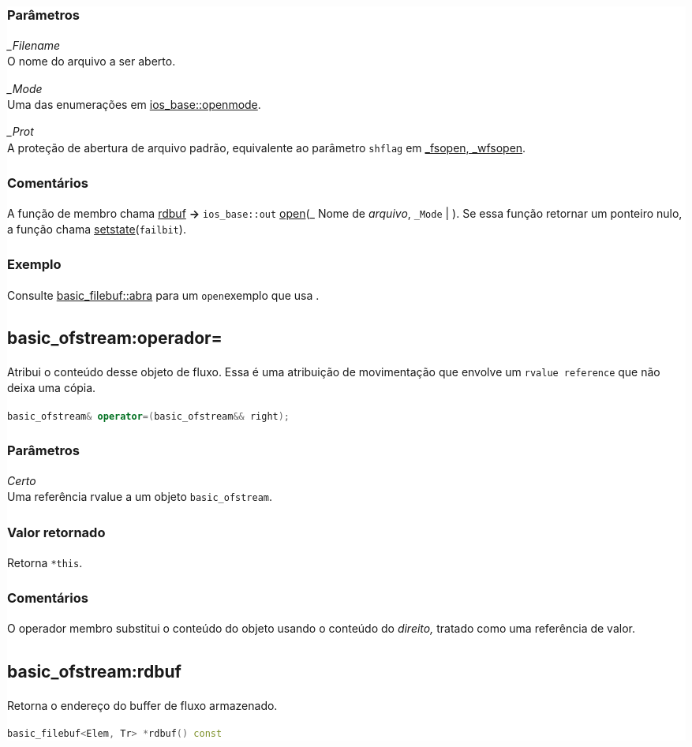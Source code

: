### <a name="parameters"></a>Parâmetros

*_Filename*\
O nome do arquivo a ser aberto.

*_Mode*\
Uma das enumerações em [ios_base::openmode](../standard-library/ios-base-class.md#openmode).

*_Prot*\
A proteção de abertura de arquivo padrão, equivalente ao parâmetro `shflag` em [_fsopen, _wfsopen](../c-runtime-library/reference/fsopen-wfsopen.md).

### <a name="remarks"></a>Comentários

A função de membro chama [rdbuf](#rdbuf) **->** `ios_base::out` [open](../standard-library/basic-filebuf-class.md#open)(_ Nome de *arquivo*, `_Mode` &#124; ). Se essa função retornar um ponteiro nulo, a função chama [setstate](../standard-library/basic-ios-class.md#setstate)(`failbit`).

### <a name="example"></a>Exemplo

Consulte [basic_filebuf::abra](../standard-library/basic-filebuf-class.md#open) para um `open`exemplo que usa .

## <a name="basic_ofstreamoperator"></a><a name="op_eq"></a>basic_ofstream:operador=

Atribui o conteúdo desse objeto de fluxo. Essa é uma atribuição de movimentação que envolve um `rvalue reference` que não deixa uma cópia.

```cpp
basic_ofstream& operator=(basic_ofstream&& right);
```

### <a name="parameters"></a>Parâmetros

*Certo*\
Uma referência rvalue a um objeto `basic_ofstream`.

### <a name="return-value"></a>Valor retornado

Retorna `*this`.

### <a name="remarks"></a>Comentários

O operador membro substitui o conteúdo do objeto usando o conteúdo do *direito,* tratado como uma referência de valor.

## <a name="basic_ofstreamrdbuf"></a><a name="rdbuf"></a>basic_ofstream:rdbuf

Retorna o endereço do buffer de fluxo armazenado.

```cpp
basic_filebuf<Elem, Tr> *rdbuf() const
```
